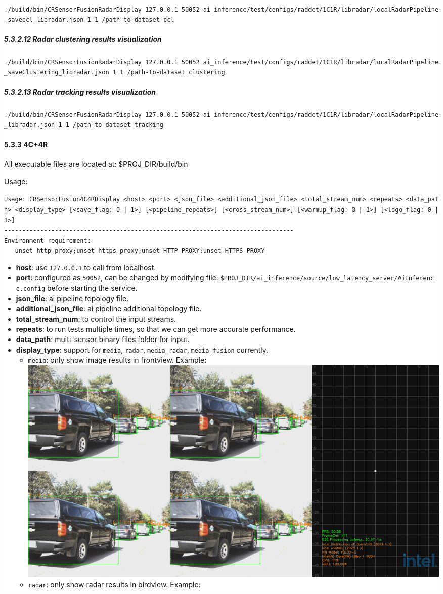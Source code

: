 ```
./build/bin/CRSensorFusionRadarDisplay 127.0.0.1 50052 ai_inference/test/configs/raddet/1C1R/libradar/localRadarPipeline_savepcl_libradar.json 1 1 /path-to-dataset pcl
```
##### 5.3.2.12 Radar clustering results visualization
```
./build/bin/CRSensorFusionRadarDisplay 127.0.0.1 50052 ai_inference/test/configs/raddet/1C1R/libradar/localRadarPipeline_saveClustering_libradar.json 1 1 /path-to-dataset clustering
```
##### 5.3.2.13 Radar tracking results visualization
```
./build/bin/CRSensorFusionRadarDisplay 127.0.0.1 50052 ai_inference/test/configs/raddet/1C1R/libradar/localRadarPipeline_libradar.json 1 1 /path-to-dataset tracking
```

#### 5.3.3 4C+4R

All executable files are located at: $PROJ_DIR/build/bin

Usage:
```
Usage: CRSensorFusion4C4RDisplay <host> <port> <json_file> <additional_json_file> <total_stream_num> <repeats> <data_path> <display_type> [<save_flag: 0 | 1>] [<pipeline_repeats>] [<cross_stream_num>] [<warmup_flag: 0 | 1>] [<logo_flag: 0 | 1>]
--------------------------------------------------------------------------------
Environment requirement:
   unset http_proxy;unset https_proxy;unset HTTP_PROXY;unset HTTPS_PROXY
```
* **host**: use `127.0.0.1` to call from localhost.
* **port**: configured as `50052`, can be changed by modifying file: `$PROJ_DIR/ai_inference/source/low_latency_server/AiInference.config` before starting the service.
* **json_file**: ai pipeline topology file.
* **additional_json_file**: ai pipeline additional topology file.
* **total_stream_num**: to control the input streams.
* **repeats**: to run tests multiple times, so that we can get more accurate performance.
* **data_path**: multi-sensor binary files folder for input.
* **display_type**: support for `media`, `radar`, `media_radar`, `media_fusion` currently.
  * `media`: only show image results in frontview. Example:
  [![Display type: media](ai_inference/test/demo/4C4R-Display-type-media.png)](ai_inference/test/demo/4C4R-Display-type-media.png)
  * `radar`: only show radar results in birdview. Example:
